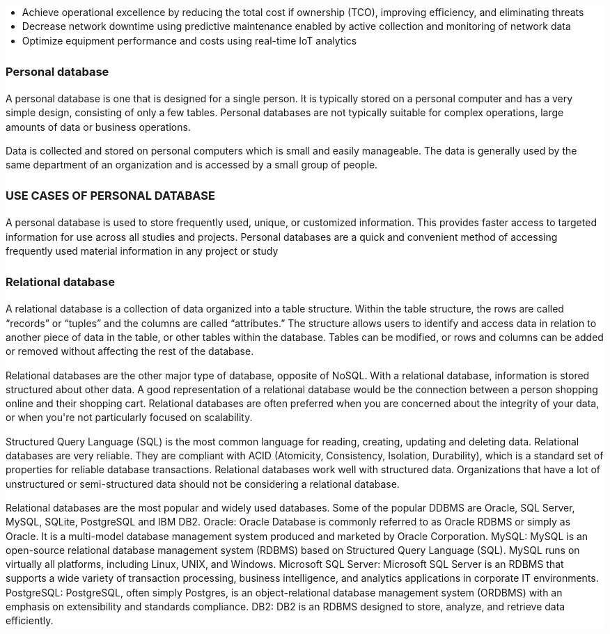 - Achieve operational excellence by reducing the total cost if ownership (TCO), improving efficiency, and eliminating threats
- Decrease network downtime using predictive maintenance enabled by active collection and monitoring of network data
- Optimize equipment performance and costs using real-time IoT analytics

### Personal database
A personal database is one that is designed for a single person. It is typically stored on a personal computer and has a very simple design, consisting of only a few tables. Personal databases are not typically suitable for complex operations, large amounts of data or business operations.

Data is collected and stored on personal computers which is small and easily manageable. The data is generally used by the same department of an organization and is accessed by a small group of people.

### USE CASES OF PERSONAL DATABASE
A personal database is used to store frequently used, unique, or customized information. This provides faster access to targeted information for use across all studies and projects. Personal databases are a quick and convenient method of accessing frequently used material information in any project or study

### Relational database
A relational database is a collection of data organized into a table structure. Within the table structure, the rows are called “records” or “tuples” and the columns are called “attributes.” The structure allows users to identify and access data in relation to another piece of data in the table, or other tables within the database. Tables can be modified, or rows and columns can be added or removed without affecting the rest of the database.

Relational databases are the other major type of database, opposite of NoSQL. With a relational database, information is stored structured about other data. A good representation of a relational database would be the connection between a person shopping online and their shopping cart. Relational databases are often preferred when you are concerned about the integrity of your data, or when you're not particularly focused on scalability.

Structured Query Language (SQL) is the most common language for reading, creating, updating and deleting data. Relational databases are very reliable. They are compliant with ACID (Atomicity, Consistency, Isolation, Durability), which is a standard set of properties for reliable database transactions. Relational databases work well with structured data. Organizations that have a lot of unstructured or semi-structured data should not be considering a relational database.

Relational databases are the most popular and widely used databases. Some of the popular DDBMS are Oracle, SQL Server, MySQL, SQLite, PostgreSQL and IBM DB2.
Oracle: Oracle Database is commonly referred to as Oracle RDBMS or simply as Oracle. It is a multi-model database management system produced and marketed by Oracle Corporation.
MySQL: MySQL is an open-source relational database management system (RDBMS) based on Structured Query Language (SQL). MySQL runs on virtually all platforms, including Linux, UNIX, and Windows.
Microsoft SQL Server: Microsoft SQL Server is an RDBMS that supports a wide variety of transaction processing, business intelligence, and analytics applications in corporate IT environments.
PostgreSQL: PostgreSQL, often simply Postgres, is an object-relational database management system (ORDBMS) with an emphasis on extensibility and standards compliance.
DB2: DB2 is an RDBMS designed to store, analyze, and retrieve data efficiently.
 
